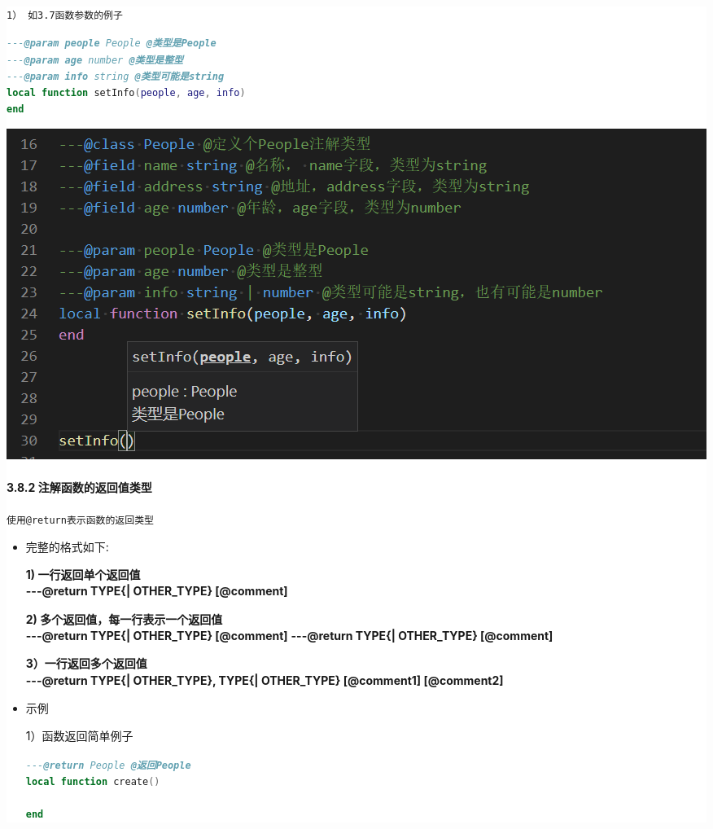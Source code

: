     1） 如3.7函数参数的例子
  ```lua
  ---@param people People @类型是People
  ---@param age number @类型是整型
  ---@param info string @类型可能是string
  local function setInfo(people, age, info)
  end
  ```

   ![avatar](./../images/annotate/param_test1.png)

#### 3.8.2 注解函数的返回值类型
    使用@return表示函数的返回类型

  - 完整的格式如下:
  
    **1) 一行返回单个返回值**<br>
    **---@return TYPE{| OTHER_TYPE} [@comment]**

    **2) 多个返回值，每一行表示一个返回值**<br>
    **---@return TYPE{| OTHER_TYPE} [@comment]**
    **---@return TYPE{| OTHER_TYPE} [@comment]**

    **3）一行返回多个返回值**</br>
    **---@return TYPE{| OTHER_TYPE}, TYPE{| OTHER_TYPE}  [@comment1]  [@comment2]**

- 示例

    1）函数返回简单例子
    ```lua
    ---@return People @返回People
    local function create()
        
    end
    ```